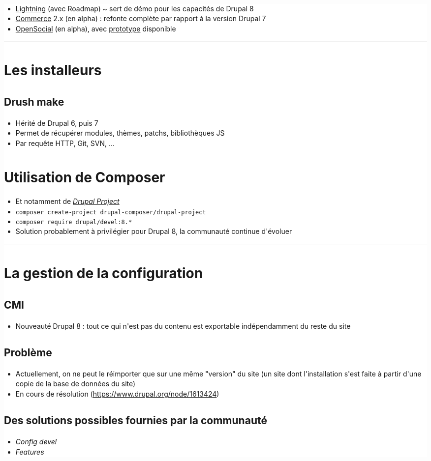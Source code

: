  * [Lightning](https://www.drupal.org/project/lightning) (avec Roadmap) ~
  sert de démo pour les capacités de Drupal 8
  * [Commerce](https://www.drupal.org/project/commerce) 2.x (en alpha) :
  refonte complète par rapport à la version Drupal 7
  * [OpenSocial](https://www.drupal.org/project/social) (en alpha), avec
  [prototype](http://goalgorilla.github.io/drupal_social/prototype.html)
  disponible

--------------------------------------------------------------------------------

# Les installeurs

## Drush make

  * Hérité de Drupal 6, puis 7
  * Permet de récupérer modules, thèmes, patchs, bibliothèques JS
  * Par requête HTTP, Git, SVN, ...

# Utilisation de Composer

  * Et notamment de
  [_Drupal Project_](https://github.com/drupal-composer/drupal-project)
  * `composer create-project drupal-composer/drupal-project`
  * `composer require drupal/devel:8.*`
  * Solution probablement à privilégier pour Drupal 8, la communauté continue
  d'évoluer

--------------------------------------------------------------------------------

# La gestion de la configuration

## CMI

  * Nouveauté Drupal 8 : tout ce qui n'est pas du contenu est exportable
  indépendamment du reste du site

## Problème

  * Actuellement, on ne peut le réimporter que sur une même "version" du site
  (un site dont l'installation s'est faite à partir d'une copie de la base de
  données du site)
  * En cours de résolution (<https://www.drupal.org/node/1613424>)

## Des solutions possibles fournies par la communauté

  * _Config devel_
  * _Features_
